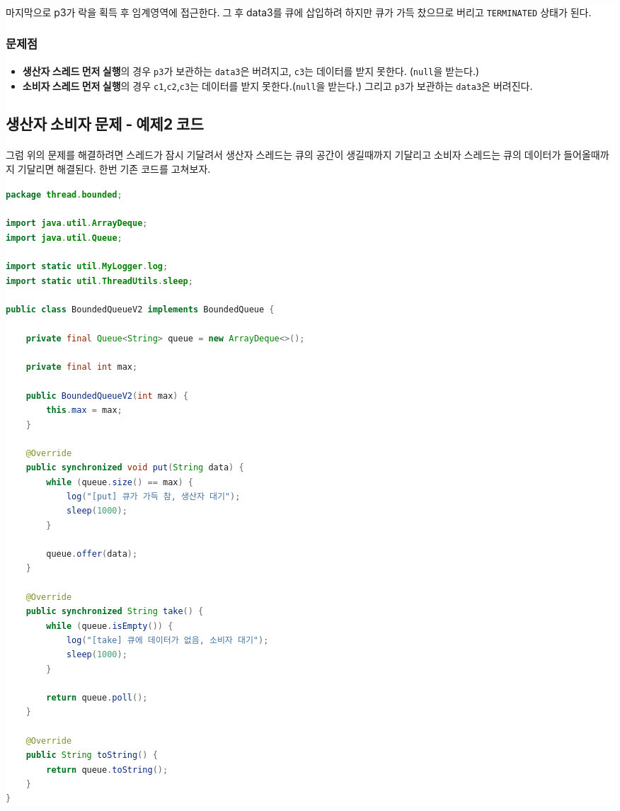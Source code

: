 마지막으로 p3가 락을 획득 후 임계영역에 접근한다. 그 후 data3를 큐에 삽입하려 하지만 큐가 가득 찼으므로 버리고 `TERMINATED` 상태가 된다.

### 문제점

- **생산자 스레드 먼저 실행**의 경우 `p3`가 보관하는 `data3`은 버려지고, `c3`는 데이터를 받지 못한다. (`null`을 받는다.)
- **소비자 스레드 먼저 실행**의 경우 `c1`,`c2`,`c3`는 데이터를 받지 못한다.(`null`을 받는다.) 그리고 `p3`가 보관하는 `data3`은 버려진다.

## 생산자 소비자 문제 - 예제2 코드

그럼 위의 문제를 해결하려면 스레드가 잠시 기달려서 생산자 스레드는 큐의 공간이 생길때까지 기달리고 소비자 스레드는 큐의 데이터가 들어올때까지 기달리면 해결된다. 한번 기존 코드를 고쳐보자.

``` java
package thread.bounded;

import java.util.ArrayDeque;
import java.util.Queue;

import static util.MyLogger.log;
import static util.ThreadUtils.sleep;

public class BoundedQueueV2 implements BoundedQueue {

    private final Queue<String> queue = new ArrayDeque<>();

    private final int max;

    public BoundedQueueV2(int max) {
        this.max = max;
    }

    @Override
    public synchronized void put(String data) {
        while (queue.size() == max) {
            log("[put] 큐가 가득 참, 생산자 대기");
            sleep(1000);
        }

        queue.offer(data);
    }

    @Override
    public synchronized String take() {
        while (queue.isEmpty()) {
            log("[take] 큐에 데이터가 없음, 소비자 대기");
            sleep(1000);
        }

        return queue.poll();
    }

    @Override
    public String toString() {
        return queue.toString();
    }
}
```
